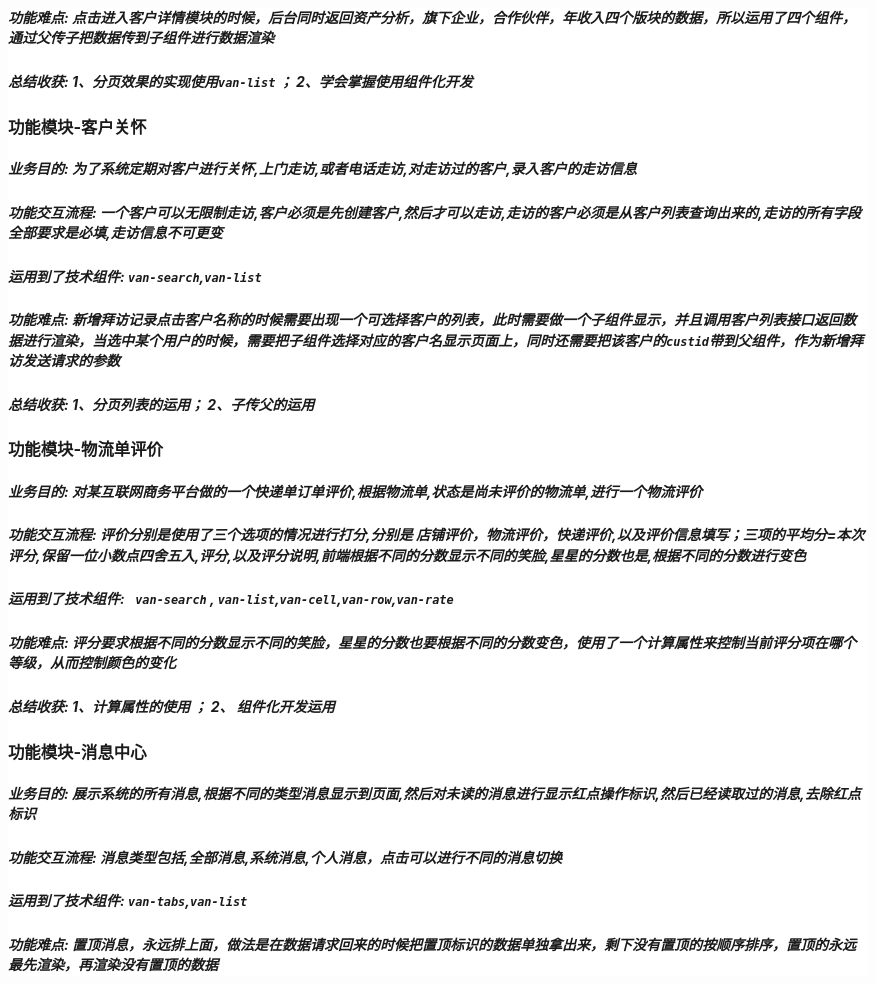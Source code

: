 ##### 功能难点:   点击进入客户详情模块的时候，后台同时返回资产分析，旗下企业，合作伙伴，年收入四个版块的数据，所以运用了四个组件，通过父传子把数据传到子组件进行数据渲染

##### 总结收获:     1、分页效果的实现使用`van-list` ；  2、学会掌握使用组件化开发



### 功能模块-客户关怀

##### 业务目的:  为了系统定期对客户进行关怀,上门走访,或者电话走访,对走访过的客户,录入客户的走访信息

##### 功能交互流程: 一个客户可以无限制走访,客户必须是先创建客户,然后才可以走访,走访的客户必须是从客户列表查询出来的,走访的所有字段全部要求是必填,走访信息不可更变

##### 运用到了技术组件:  `van-search`,`van-list`

##### 功能难点: 新增拜访记录点击客户名称的时候需要出现一个可选择客户的列表，此时需要做一个子组件显示，并且调用客户列表接口返回数据进行渲染，当选中某个用户的时候，需要把子组件选择对应的客户名显示页面上，同时还需要把该客户的`custid`带到父组件，作为新增拜访发送请求的参数

##### 总结收获:   1、分页列表的运用；     2、子传父的运用



### 功能模块-物流单评价

##### 业务目的:  对某互联网商务平台做的一个快递单订单评价,根据物流单,状态是尚未评价的物流单,进行一个物流评价

##### 功能交互流程: 评价分别是使用了三个选项的情况进行打分,分别是 店铺评价，物流评价，快递评价,以及评价信息填写；三项的平均分=本次评分,保留一位小数点四舍五入,评分,以及评分说明,前端根据不同的分数显示不同的笑脸,星星的分数也是,根据不同的分数进行变色

##### 运用到了技术组件:    ` van-search`    , `van-list`,`van-cell`,`van-row`,`van-rate`

##### 功能难点:  评分要求根据不同的分数显示不同的笑脸，星星的分数也要根据不同的分数变色，使用了一个计算属性来控制当前评分项在哪个等级，从而控制颜色的变化

##### 总结收获:  1、计算属性的使用 ； 2、 组件化开发运用



### 功能模块-消息中心

##### 业务目的:   展示系统的所有消息,根据不同的类型消息显示到页面,然后对未读的消息进行显示红点操作标识,然后已经读取过的消息,去除红点标识

##### 功能交互流程: 消息类型包括,全部消息,系统消息,个人消息，点击可以进行不同的消息切换

##### 运用到了技术组件: `van-tabs`,`van-list`

##### 功能难点:  置顶消息，永远排上面，做法是在数据请求回来的时候把置顶标识的数据单独拿出来，剩下没有置顶的按顺序排序，置顶的永远最先渲染，再渲染没有置顶的数据

